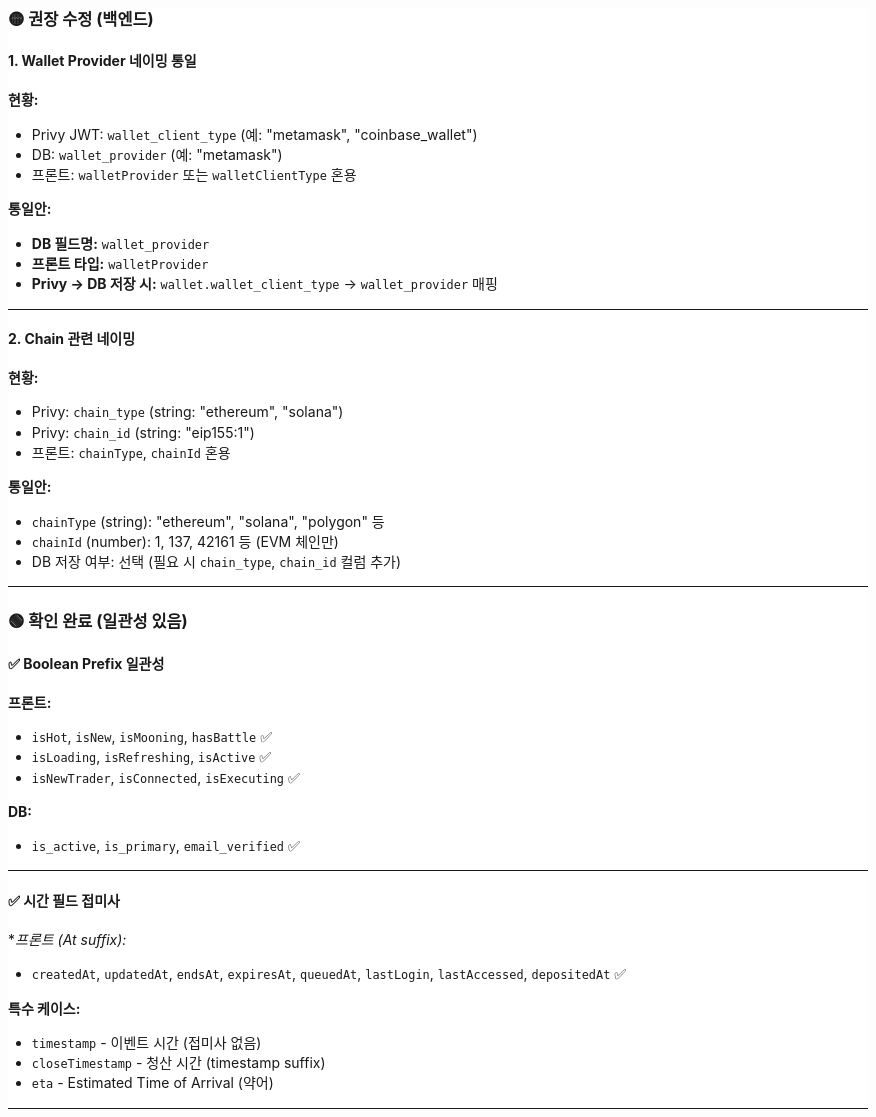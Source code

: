 
### 🟡 권장 수정 (백엔드)

#### 1. Wallet Provider 네이밍 통일

**현황:**
- Privy JWT: `wallet_client_type` (예: "metamask", "coinbase_wallet")
- DB: `wallet_provider` (예: "metamask")
- 프론트: `walletProvider` 또는 `walletClientType` 혼용

**통일안:**
- **DB 필드명:** `wallet_provider`
- **프론트 타입:** `walletProvider`
- **Privy → DB 저장 시:** `wallet.wallet_client_type` → `wallet_provider` 매핑

---

#### 2. Chain 관련 네이밍

**현황:**
- Privy: `chain_type` (string: "ethereum", "solana")
- Privy: `chain_id` (string: "eip155:1")
- 프론트: `chainType`, `chainId` 혼용

**통일안:**
- `chainType` (string): "ethereum", "solana", "polygon" 등
- `chainId` (number): 1, 137, 42161 등 (EVM 체인만)
- DB 저장 여부: 선택 (필요 시 `chain_type`, `chain_id` 컬럼 추가)

---

### 🟢 확인 완료 (일관성 있음)

#### ✅ Boolean Prefix 일관성
**프론트:**
- `isHot`, `isNew`, `isMooning`, `hasBattle` ✅
- `isLoading`, `isRefreshing`, `isActive` ✅
- `isNewTrader`, `isConnected`, `isExecuting` ✅

**DB:**
- `is_active`, `is_primary`, `email_verified` ✅

---

#### ✅ 시간 필드 접미사
**프론트 (*At suffix):**
- `createdAt`, `updatedAt`, `endsAt`, `expiresAt`, `queuedAt`, `lastLogin`, `lastAccessed`, `depositedAt` ✅

**특수 케이스:**
- `timestamp` - 이벤트 시간 (접미사 없음)
- `closeTimestamp` - 청산 시간 (timestamp suffix)
- `eta` - Estimated Time of Arrival (약어)

---
